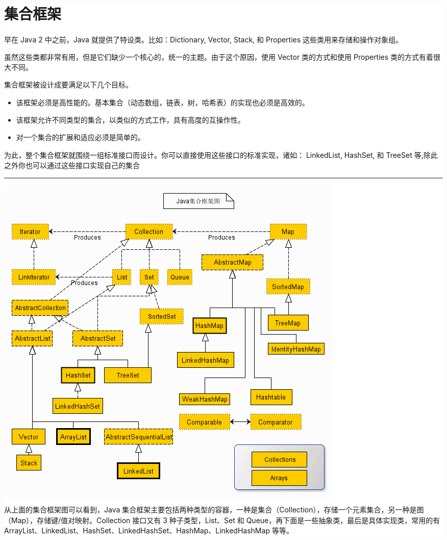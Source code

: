 # 集合框架
早在 Java 2 中之前，Java 就提供了特设类。比如：Dictionary, Vector, Stack, 和 Properties 这些类用来存储和操作对象组。

虽然这些类都非常有用，但是它们缺少一个核心的，统一的主题。由于这个原因，使用 Vector 类的方式和使用 Properties 类的方式有着很大不同。

集合框架被设计成要满足以下几个目标。

+ 该框架必须是高性能的。基本集合（动态数组，链表，树，哈希表）的实现也必须是高效的。

+ 该框架允许不同类型的集合，以类似的方式工作，具有高度的互操作性。

+ 对一个集合的扩展和适应必须是简单的。

为此，整个集合框架就围绕一组标准接口而设计。你可以直接使用这些接口的标准实现，诸如： LinkedList, HashSet, 和 TreeSet 等,除此之外你也可以通过这些接口实现自己的集合

---
<img src="/_markdownimg/java.gif" alt="图片名称" align=center />

从上面的集合框架图可以看到，Java 集合框架主要包括两种类型的容器，一种是集合（Collection），存储一个元素集合，另一种是图（Map），存储键/值对映射。Collection 接口又有 3 种子类型，List、Set 和 Queue，再下面是一些抽象类，最后是具体实现类，常用的有 ArrayList、LinkedList、HashSet、LinkedHashSet、HashMap、LinkedHashMap 等等。
